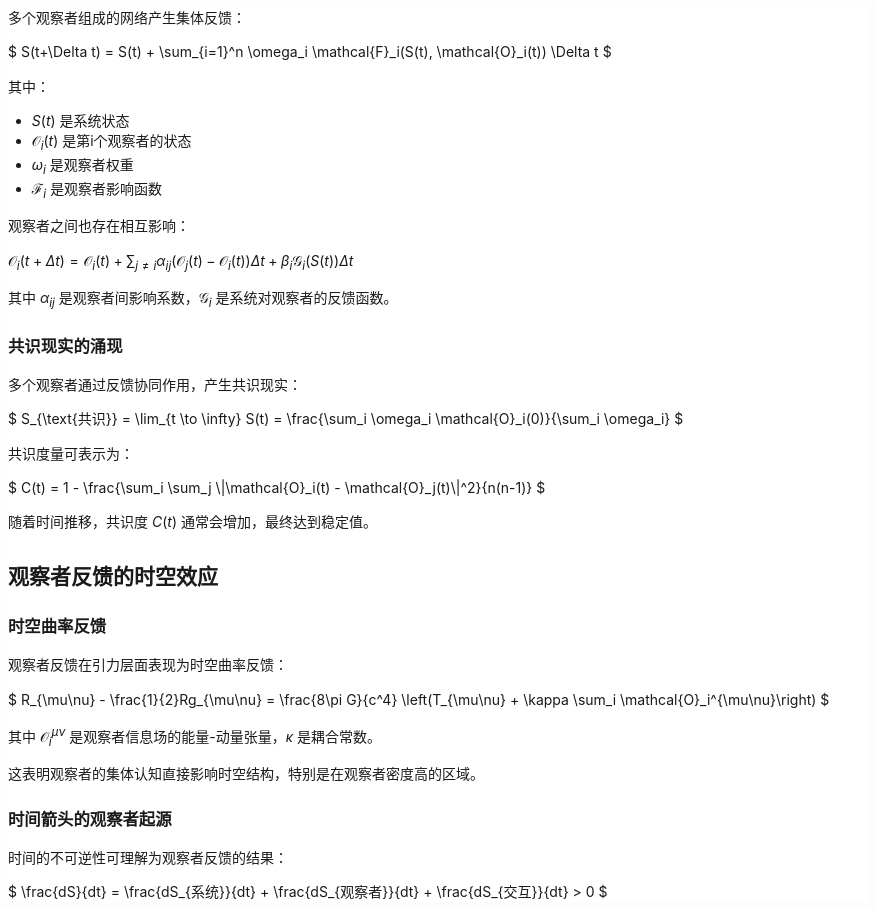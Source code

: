 多个观察者组成的网络产生集体反馈：

$`
S(t+\Delta t) = S(t) + \sum_{i=1}^n \omega_i \mathcal{F}_i(S(t), \mathcal{O}_i(t)) \Delta t
`$

其中：
- $`S(t)`$ 是系统状态
- $`\mathcal{O}_i(t)`$ 是第i个观察者的状态
- $`\omega_i`$ 是观察者权重
- $`\mathcal{F}_i`$ 是观察者影响函数

观察者之间也存在相互影响：

$`
\mathcal{O}_i(t+\Delta t) = \mathcal{O}_i(t) + \sum_{j \neq i} \alpha_{ij} (\mathcal{O}_j(t) - \mathcal{O}_i(t)) \Delta t + \beta_i \mathcal{G}_i(S(t)) \Delta t
`$

其中 $`\alpha_{ij}`$ 是观察者间影响系数，$`\mathcal{G}_i`$ 是系统对观察者的反馈函数。

### 共识现实的涌现

多个观察者通过反馈协同作用，产生共识现实：

$`
S_{\text{共识}} = \lim_{t \to \infty} S(t) = \frac{\sum_i \omega_i \mathcal{O}_i(0)}{\sum_i \omega_i}
`$

共识度量可表示为：

$`
C(t) = 1 - \frac{\sum_i \sum_j \|\mathcal{O}_i(t) - \mathcal{O}_j(t)\|^2}{n(n-1)}
`$

随着时间推移，共识度 $`C(t)`$ 通常会增加，最终达到稳定值。

## 观察者反馈的时空效应

### 时空曲率反馈

观察者反馈在引力层面表现为时空曲率反馈：

$`
R_{\mu\nu} - \frac{1}{2}Rg_{\mu\nu} = \frac{8\pi G}{c^4} \left(T_{\mu\nu} + \kappa \sum_i \mathcal{O}_i^{\mu\nu}\right)
`$

其中 $`\mathcal{O}_i^{\mu\nu}`$ 是观察者信息场的能量-动量张量，$`\kappa`$ 是耦合常数。

这表明观察者的集体认知直接影响时空结构，特别是在观察者密度高的区域。

### 时间箭头的观察者起源

时间的不可逆性可理解为观察者反馈的结果：

$`
\frac{dS}{dt} = \frac{dS_{系统}}{dt} + \frac{dS_{观察者}}{dt} + \frac{dS_{交互}}{dt} > 0
`$
